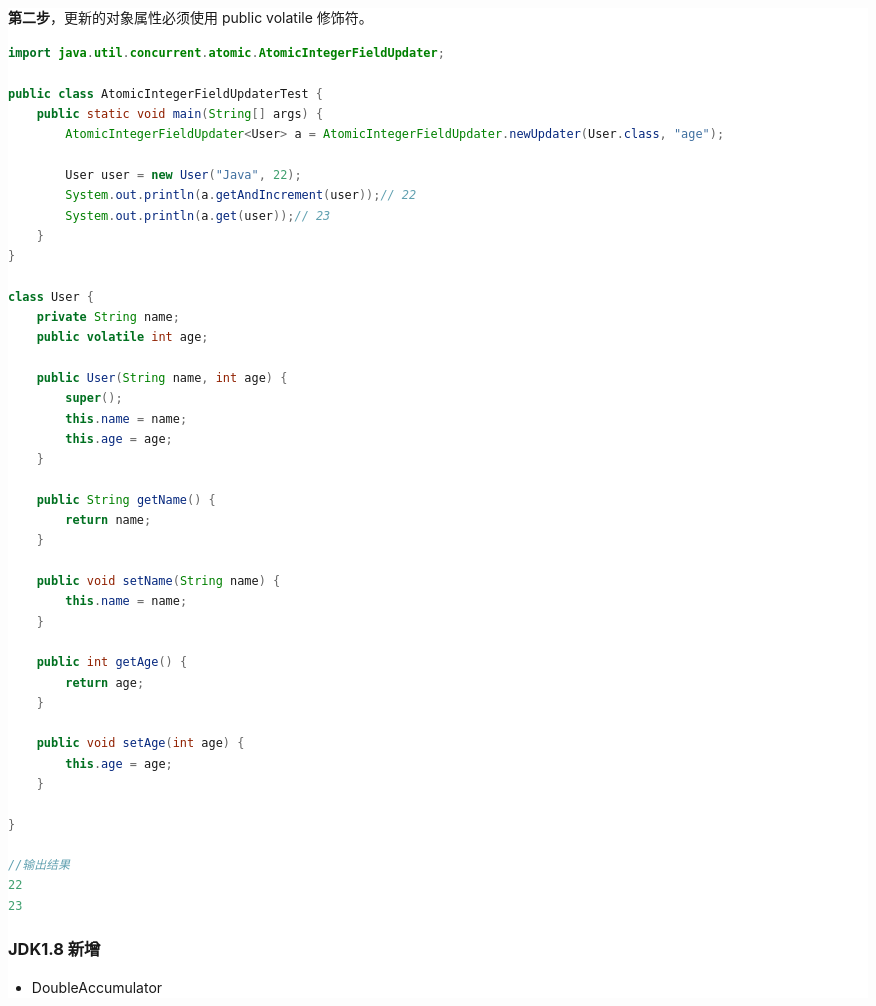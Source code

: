 **第二步**，更新的对象属性必须使用 public volatile 修饰符。

```java
import java.util.concurrent.atomic.AtomicIntegerFieldUpdater;

public class AtomicIntegerFieldUpdaterTest {
    public static void main(String[] args) {
        AtomicIntegerFieldUpdater<User> a = AtomicIntegerFieldUpdater.newUpdater(User.class, "age");

        User user = new User("Java", 22);
        System.out.println(a.getAndIncrement(user));// 22
        System.out.println(a.get(user));// 23
    }
}

class User {
    private String name;
    public volatile int age;

    public User(String name, int age) {
        super();
        this.name = name;
        this.age = age;
    }

    public String getName() {
        return name;
    }

    public void setName(String name) {
        this.name = name;
    }

    public int getAge() {
        return age;
    }

    public void setAge(int age) {
        this.age = age;
    }

}

//输出结果 
22
23
```

### JDK1.8 新增

*   DoubleAccumulator
